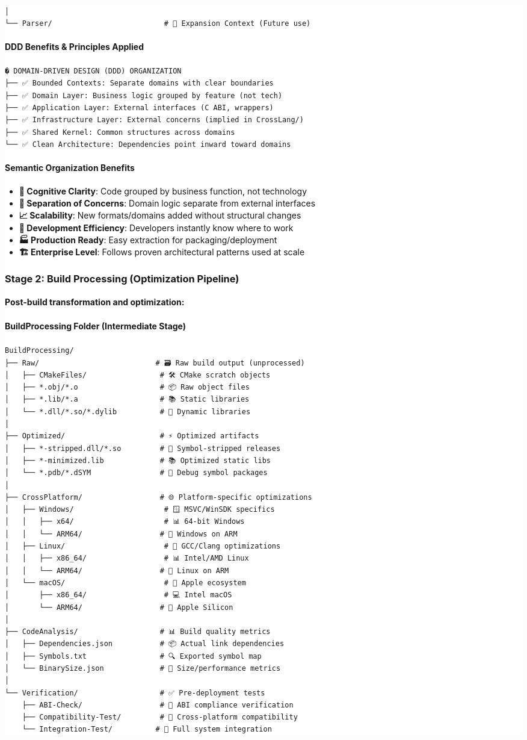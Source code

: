 ```
│
└── Parser/                          # 🔄 Expansion Context (Future use)
```

#### **DDD Benefits & Principles Applied**
```
� DOMAIN-DRIVEN DESIGN (DDD) ORGANIZATION
├── ✅ Bounded Contexts: Separate domains with clear boundaries
├── ✅ Domain Layer: Business logic grouped by feature (not tech)
├── ✅ Application Layer: External interfaces (C ABI, wrappers)
├── ✅ Infrastructure Layer: External concerns (implied in CrossLang/)
├── ✅ Shared Kernel: Common structures across domains
└── ✅ Clean Architecture: Dependencies point inward toward domains
```

#### **Semantic Organization Benefits**
- **🧠 Cognitive Clarity**: Code grouped by business function, not technology
- **🔧 Separation of Concerns**: Domain logic separate from external interfaces
- **📈 Scalability**: New formats/domains added without structural changes
- **🚀 Development Efficiency**: Developers instantly know where to work
- **🏭 Production Ready**: Easy extraction for packaging/deployment
- **🏗️ Enterprise Level**: Follows proven architectural patterns used at scale

### **Stage 2: Build Processing (Optimization Pipeline)**
**Post-build transformation and optimization:**

#### **BuildProcessing Folder (Intermediate Stage)**
```
BuildProcessing/
├── Raw/                           # 🗃️ Raw build output (unprocessed)
│   ├── CMakeFiles/                 # 🛠️ CMake scratch objects
│   ├── *.obj/*.o                   # 📦 Raw object files
│   ├── *.lib/*.a                   # 📚 Static libraries
│   └── *.dll/*.so/*.dylib          # 🔗 Dynamic libraries
│
├── Optimized/                      # ⚡ Optimized artifacts
│   ├── *-stripped.dll/*.so         # 🔗 Symbol-stripped releases
│   ├── *-minimized.lib             # 📚 Optimized static libs
│   └── *.pdb/*.dSYM                # 🐛 Debug symbol packages
│
├── CrossPlatform/                  # 🌐 Platform-specific optimizations
│   ├── Windows/                     # 🪟 MSVC/WinSDK specifics
│   │   ├── x64/                     # 📊 64-bit Windows
│   │   └── ARM64/                  # 🤖 Windows on ARM
│   ├── Linux/                       # 🐧 GCC/Clang optimizations
│   │   ├── x86_64/                  # 📊 Intel/AMD Linux
│   │   └── ARM64/                  # 🤖 Linux on ARM
│   └── macOS/                       # 🍎 Apple ecosystem
│       ├── x86_64/                  # 💻 Intel macOS
│       └── ARM64/                  # 🚀 Apple Silicon
│
├── CodeAnalysis/                   # 📊 Build quality metrics
│   ├── Dependencies.json           # 📦 Actual link dependencies
│   ├── Symbols.txt                 # 🔍 Exported symbol map
│   └── BinarySize.json             # 📏 Size/performance metrics
│
└── Verification/                   # ✅ Pre-deployment tests
    ├── ABI-Check/                  # 🔗 ABI compliance verification
    ├── Compatibility-Test/         # 🧪 Cross-platform compatibility
    └── Integration-Test/          # 🔗 Full system integration
```
